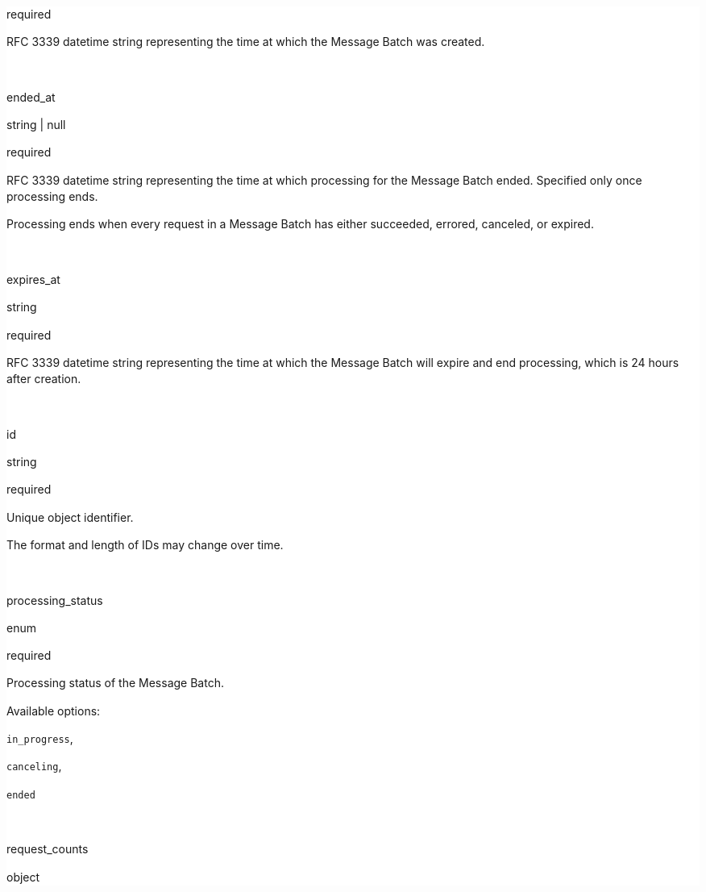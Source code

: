 required

RFC 3339 datetime string representing the time at which the Message Batch was created.

[​](#response-ended-at)

ended\_at

string | null

required

RFC 3339 datetime string representing the time at which processing for the Message Batch ended. Specified only once processing ends.

Processing ends when every request in a Message Batch has either succeeded, errored, canceled, or expired.

[​](#response-expires-at)

expires\_at

string

required

RFC 3339 datetime string representing the time at which the Message Batch will expire and end processing, which is 24 hours after creation.

[​](#response-id)

id

string

required

Unique object identifier.

The format and length of IDs may change over time.

[​](#response-processing-status)

processing\_status

enum<string>

required

Processing status of the Message Batch.

Available options:

`in_progress`,

`canceling`,

`ended`

[​](#response-request-counts)

request\_counts

object
